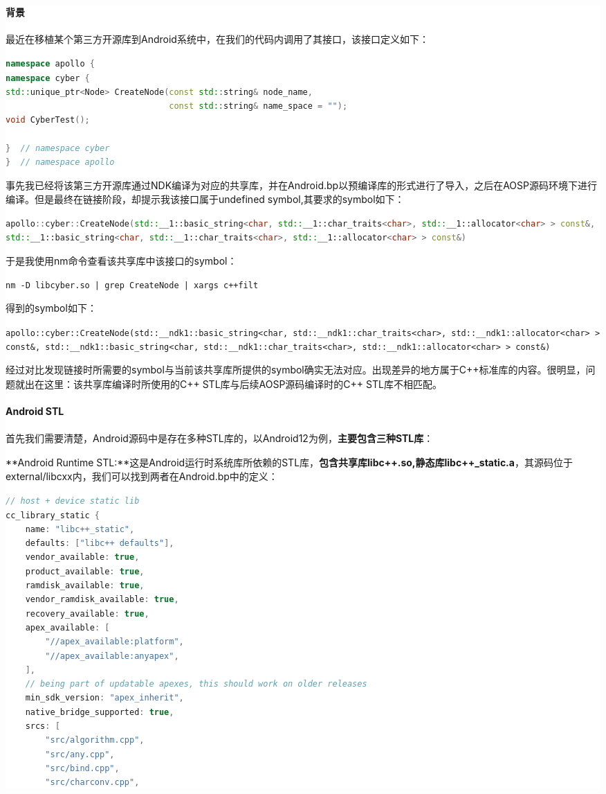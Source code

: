 #### 背景

最近在移植某个第三方开源库到Android系统中，在我们的代码内调用了其接口，该接口定义如下：

```c++
namespace apollo {
namespace cyber {
std::unique_ptr<Node> CreateNode(const std::string& node_name,
                                 const std::string& name_space = "");
void CyberTest();

}  // namespace cyber
}  // namespace apollo
```

事先我已经将该第三方开源库通过NDK编译为对应的共享库，并在Android.bp以预编译库的形式进行了导入，之后在AOSP源码环境下进行编译。但是最终在链接阶段，却提示我该接口属于undefined symbol,其要求的symbol如下：

```c++
apollo::cyber::CreateNode(std::__1::basic_string<char, std::__1::char_traits<char>, std::__1::allocator<char> > const&, std::__1::basic_string<char, std::__1::char_traits<char>, std::__1::allocator<char> > const&)
```

于是我使用nm命令查看该共享库中该接口的symbol：

```shell
nm -D libcyber.so | grep CreateNode | xargs c++filt
```

得到的symbol如下：

```
apollo::cyber::CreateNode(std::__ndk1::basic_string<char, std::__ndk1::char_traits<char>, std::__ndk1::allocator<char> > const&, std::__ndk1::basic_string<char, std::__ndk1::char_traits<char>, std::__ndk1::allocator<char> > const&)
```

经过对比发现链接时所需要的symbol与当前该共享库所提供的symbol确实无法对应。出现差异的地方属于C++标准库的内容。很明显，问题就出在这里：该共享库编译时所使用的C++ STL库与后续AOSP源码编译时的C++ STL库不相匹配。

#### Android STL

首先我们需要清楚，Android源码中是存在多种STL库的，以Android12为例，**主要包含三种STL库**：

**Android Runtime STL:**这是Android运行时系统库所依赖的STL库，**包含共享库libc++.so,静态库libc++_static.a**，其源码位于external/libcxx内，我们可以找到两者在Android.bp中的定义：

```C++
// host + device static lib
cc_library_static {
    name: "libc++_static",
    defaults: ["libc++ defaults"],
    vendor_available: true,
    product_available: true,
    ramdisk_available: true,
    vendor_ramdisk_available: true,
    recovery_available: true,
    apex_available: [
        "//apex_available:platform",
        "//apex_available:anyapex",
    ],
    // being part of updatable apexes, this should work on older releases
    min_sdk_version: "apex_inherit",
    native_bridge_supported: true,
    srcs: [
        "src/algorithm.cpp",
        "src/any.cpp",
        "src/bind.cpp",
        "src/charconv.cpp",
```